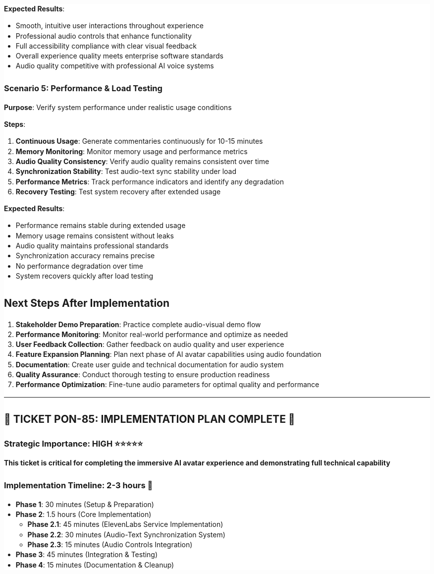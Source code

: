 **Expected Results**:
- Smooth, intuitive user interactions throughout experience
- Professional audio controls that enhance functionality
- Full accessibility compliance with clear visual feedback
- Overall experience quality meets enterprise software standards
- Audio quality competitive with professional AI voice systems

### **Scenario 5: Performance & Load Testing**
**Purpose**: Verify system performance under realistic usage conditions

**Steps**:
1. **Continuous Usage**: Generate commentaries continuously for 10-15 minutes
2. **Memory Monitoring**: Monitor memory usage and performance metrics
3. **Audio Quality Consistency**: Verify audio quality remains consistent over time
4. **Synchronization Stability**: Test audio-text sync stability under load
5. **Performance Metrics**: Track performance indicators and identify any degradation
6. **Recovery Testing**: Test system recovery after extended usage

**Expected Results**:
- Performance remains stable during extended usage
- Memory usage remains consistent without leaks
- Audio quality maintains professional standards
- Synchronization accuracy remains precise
- No performance degradation over time
- System recovers quickly after load testing

## **Next Steps After Implementation**

1. **Stakeholder Demo Preparation**: Practice complete audio-visual demo flow
2. **Performance Monitoring**: Monitor real-world performance and optimize as needed
3. **User Feedback Collection**: Gather feedback on audio quality and user experience
4. **Feature Expansion Planning**: Plan next phase of AI avatar capabilities using audio foundation
5. **Documentation**: Create user guide and technical documentation for audio system
6. **Quality Assurance**: Conduct thorough testing to ensure production readiness
7. **Performance Optimization**: Fine-tune audio parameters for optimal quality and performance

---

## 🎯 **TICKET PON-85: IMPLEMENTATION PLAN COMPLETE** 🎯

### **Strategic Importance: HIGH** ⭐⭐⭐⭐⭐
**This ticket is critical for completing the immersive AI avatar experience and demonstrating full technical capability**

### **Implementation Timeline: 2-3 hours** 📅
- **Phase 1**: 30 minutes (Setup & Preparation)
- **Phase 2**: 1.5 hours (Core Implementation)
  - **Phase 2.1**: 45 minutes (ElevenLabs Service Implementation)
  - **Phase 2.2**: 30 minutes (Audio-Text Synchronization System)
  - **Phase 2.3**: 15 minutes (Audio Controls Integration)
- **Phase 3**: 45 minutes (Integration & Testing)
- **Phase 4**: 15 minutes (Documentation & Cleanup)
